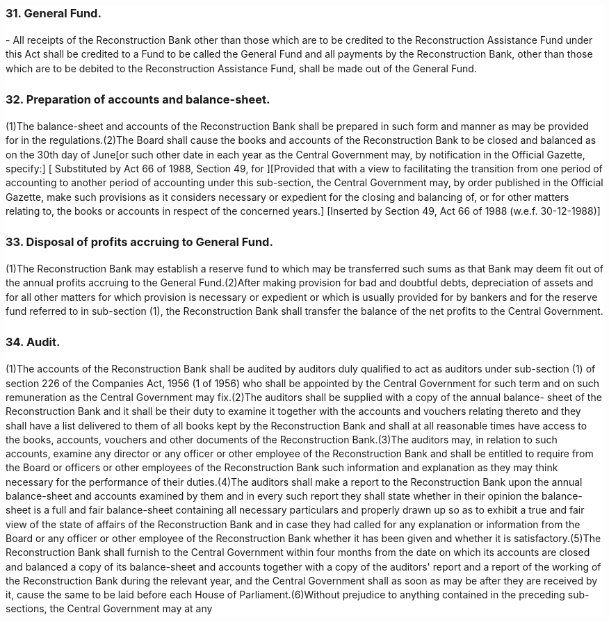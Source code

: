 ### 31. General Fund.

\- All receipts of the Reconstruction Bank other than those which are to be
credited to the Reconstruction Assistance Fund under this Act shall be
credited to a Fund to be called the General Fund and all payments by the
Reconstruction Bank, other than those which are to be debited to the
Reconstruction Assistance Fund, shall be made out of the General Fund.

### 32. Preparation of accounts and balance-sheet.

(1)The balance-sheet and accounts of the Reconstruction Bank shall be prepared
in such form and manner as may be provided for in the regulations.(2)The Board
shall cause the books and accounts of the Reconstruction Bank to be closed and
balanced as on the 30th day of June[or such other date in each year as the
Central Government may, by notification in the Official Gazette, specify:] [
Substituted by Act 66 of 1988, Section 49, for ][Provided that with a view to
facilitating the transition from one period of accounting to another period of
accounting under this sub-section, the Central Government may, by order
published in the Official Gazette, make such provisions as it considers
necessary or expedient for the closing and balancing of, or for other matters
relating to, the books or accounts in respect of the concerned years.]
[Inserted by Section 49, Act 66 of 1988 (w.e.f. 30-12-1988)]

### 33. Disposal of profits accruing to General Fund.

(1)The Reconstruction Bank may establish a reserve fund to which may be
transferred such sums as that Bank may deem fit out of the annual profits
accruing to the General Fund.(2)After making provision for bad and doubtful
debts, depreciation of assets and for all other matters for which provision is
necessary or expedient or which is usually provided for by bankers and for the
reserve fund referred to in sub-section (1), the Reconstruction Bank shall
transfer the balance of the net profits to the Central Government.

### 34. Audit.

(1)The accounts of the Reconstruction Bank shall be audited by auditors duly
qualified to act as auditors under sub-section (1) of section 226 of the
Companies Act, 1956 (1 of 1956) who shall be appointed by the Central
Government for such term and on such remuneration as the Central Government
may fix.(2)The auditors shall be supplied with a copy of the annual balance-
sheet of the Reconstruction Bank and it shall be their duty to examine it
together with the accounts and vouchers relating thereto and they shall have a
list delivered to them of all books kept by the Reconstruction Bank and shall
at all reasonable times have access to the books, accounts, vouchers and other
documents of the Reconstruction Bank.(3)The auditors may, in relation to such
accounts, examine any director or any officer or other employee of the
Reconstruction Bank and shall be entitled to require from the Board or
officers or other employees of the Reconstruction Bank such information and
explanation as they may think necessary for the performance of their
duties.(4)The auditors shall make a report to the Reconstruction Bank upon the
annual balance-sheet and accounts examined by them and in every such report
they shall state whether in their opinion the balance-sheet is a full and fair
balance-sheet containing all necessary particulars and properly drawn up so as
to exhibit a true and fair view of the state of affairs of the Reconstruction
Bank and in case they had called for any explanation or information from the
Board or any officer or other employee of the Reconstruction Bank whether it
has been given and whether it is satisfactory.(5)The Reconstruction Bank shall
furnish to the Central Government within four months from the date on which
its accounts are closed and balanced a copy of its balance-sheet and accounts
together with a copy of the auditors' report and a report of the working of
the Reconstruction Bank during the relevant year, and the Central Government
shall as soon as may be after they are received by it, cause the same to be
laid before each House of Parliament.(6)Without prejudice to anything
contained in the preceding sub-sections, the Central Government may at any